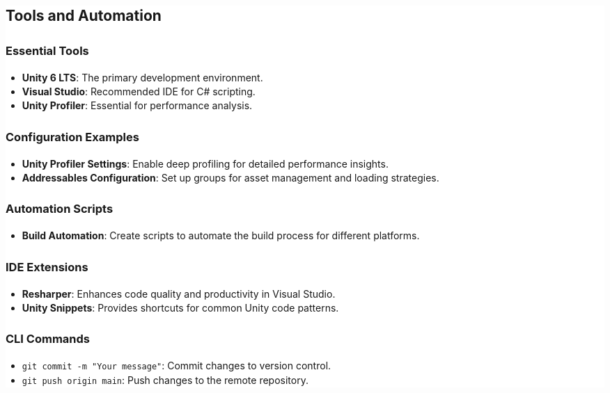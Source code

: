 ## Tools and Automation

### Essential Tools
- **Unity 6 LTS**: The primary development environment.
- **Visual Studio**: Recommended IDE for C# scripting.
- **Unity Profiler**: Essential for performance analysis.

### Configuration Examples
- **Unity Profiler Settings**: Enable deep profiling for detailed performance insights.
- **Addressables Configuration**: Set up groups for asset management and loading strategies.

### Automation Scripts
- **Build Automation**: Create scripts to automate the build process for different platforms.

### IDE Extensions
- **Resharper**: Enhances code quality and productivity in Visual Studio.
- **Unity Snippets**: Provides shortcuts for common Unity code patterns.

### CLI Commands
- `git commit -m "Your message"`: Commit changes to version control.
- `git push origin main`: Push changes to the remote repository.